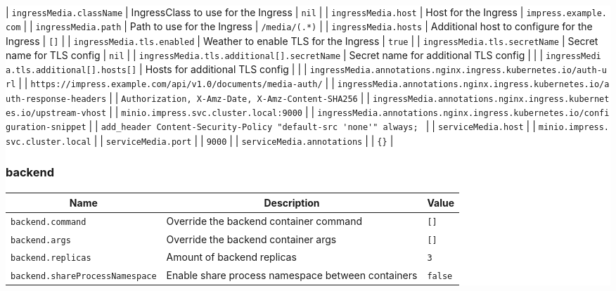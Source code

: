 | `ingressMedia.className`                                                            | IngressClass to use for the Ingress                  | `nil`                                                              |
| `ingressMedia.host`                                                                 | Host for the Ingress                                 | `impress.example.com`                                              |
| `ingressMedia.path`                                                                 | Path to use for the Ingress                          | `/media/(.*)`                                                      |
| `ingressMedia.hosts`                                                                | Additional host to configure for the Ingress         | `[]`                                                               |
| `ingressMedia.tls.enabled`                                                          | Weather to enable TLS for the Ingress                | `true`                                                             |
| `ingressMedia.tls.secretName`                                                       | Secret name for TLS config                           | `nil`                                                              |
| `ingressMedia.tls.additional[].secretName`                                          | Secret name for additional TLS config                |                                                                    |
| `ingressMedia.tls.additional[].hosts[]`                                             | Hosts for additional TLS config                      |                                                                    |
| `ingressMedia.annotations.nginx.ingress.kubernetes.io/auth-url`                     |                                                      | `https://impress.example.com/api/v1.0/documents/media-auth/`       |
| `ingressMedia.annotations.nginx.ingress.kubernetes.io/auth-response-headers`        |                                                      | `Authorization, X-Amz-Date, X-Amz-Content-SHA256`                  |
| `ingressMedia.annotations.nginx.ingress.kubernetes.io/upstream-vhost`               |                                                      | `minio.impress.svc.cluster.local:9000`                             |
| `ingressMedia.annotations.nginx.ingress.kubernetes.io/configuration-snippet`        |                                                      | `add_header Content-Security-Policy "default-src 'none'" always;
` |
| `serviceMedia.host`                                                                 |                                                      | `minio.impress.svc.cluster.local`                                  |
| `serviceMedia.port`                                                                 |                                                      | `9000`                                                             |
| `serviceMedia.annotations`                                                          |                                                      | `{}`                                                               |

### backend

| Name                                                  | Description                                                                        | Value                                                                                                                                                                                                                                                                                 |
| ----------------------------------------------------- | ---------------------------------------------------------------------------------- | ------------------------------------------------------------------------------------------------------------------------------------------------------------------------------------------------------------------------------------------------------------------------------------- |
| `backend.command`                                     | Override the backend container command                                             | `[]`                                                                                                                                                                                                                                                                                  |
| `backend.args`                                        | Override the backend container args                                                | `[]`                                                                                                                                                                                                                                                                                  |
| `backend.replicas`                                    | Amount of backend replicas                                                         | `3`                                                                                                                                                                                                                                                                                   |
| `backend.shareProcessNamespace`                       | Enable share process namespace between containers                                  | `false`                                                                                                                                                                                                                                                                               |